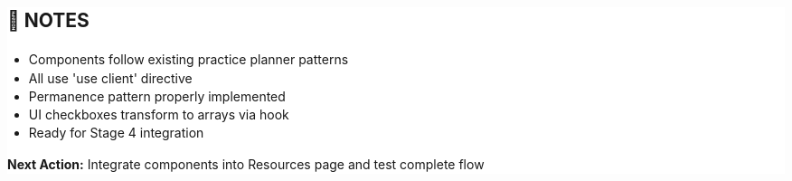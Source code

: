 
## 📝 NOTES

- Components follow existing practice planner patterns
- All use 'use client' directive
- Permanence pattern properly implemented
- UI checkboxes transform to arrays via hook
- Ready for Stage 4 integration

**Next Action:** Integrate components into Resources page and test complete flow